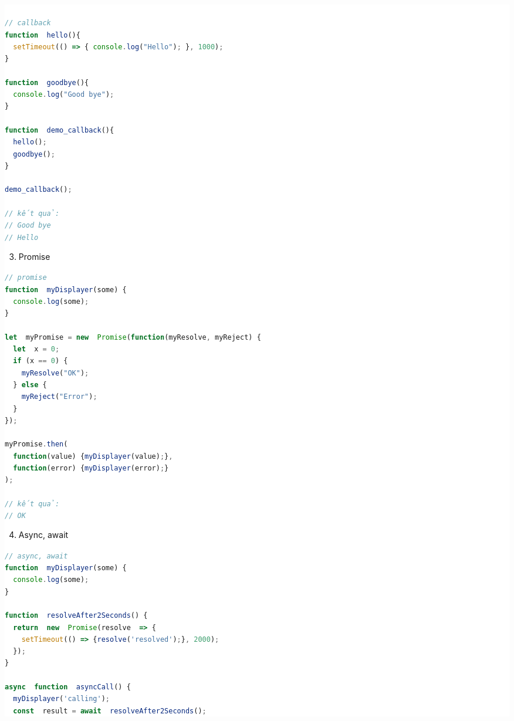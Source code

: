 ```javascript

// callback
function  hello(){
  setTimeout(() => { console.log("Hello"); }, 1000);
}

function  goodbye(){
  console.log("Good bye");
}

function  demo_callback(){
  hello();
  goodbye();
}

demo_callback();

// kết quả:
// Good bye
// Hello
```

3. Promise

```javascript
// promise
function  myDisplayer(some) {
  console.log(some);
}

let  myPromise = new  Promise(function(myResolve, myReject) {
  let  x = 0;
  if (x == 0) {
    myResolve("OK");
  } else {
    myReject("Error");
  }
});

myPromise.then(
  function(value) {myDisplayer(value);},
  function(error) {myDisplayer(error);}
);

// kết quả:
// OK
```

4. Async, await

```javascript
// async, await
function  myDisplayer(some) {
  console.log(some);
}

function  resolveAfter2Seconds() {
  return  new  Promise(resolve  => {
	setTimeout(() => {resolve('resolved');}, 2000);
  });
}

async  function  asyncCall() {
  myDisplayer('calling');
  const  result = await  resolveAfter2Seconds();
```